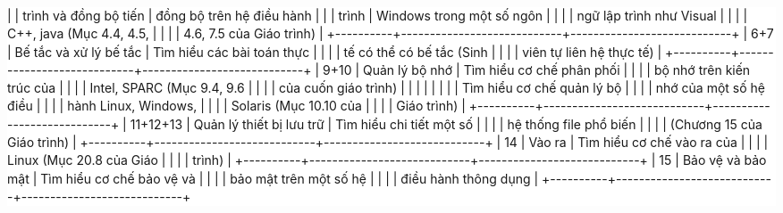 |          | trình và đồng bộ tiến      | đồng bộ trên hệ điều hành  |
|          | trình                      | Windows trong một số ngôn  |
|          |                            | ngữ lập trình như Visual   |
|          |                            | C++, java (Mục 4.4, 4.5,   |
|          |                            | 4.6, 7.5 của Giáo trình)   |
+----------+----------------------------+----------------------------+
| 6+7      | Bế tắc và xử lý bế tắc     | Tìm hiểu các bài toán thực |
|          |                            | tế có thể có bế tắc (Sinh  |
|          |                            | viên tự liên hệ thực tế)   |
+----------+----------------------------+----------------------------+
| 9+10     | Quản lý bộ nhớ             | Tìm hiểu cơ chế phân phối  |
|          |                            | bộ nhớ trên kiến trúc của  |
|          |                            | Intel, SPARC (Mục 9.4, 9.6 |
|          |                            | của cuốn giáo trình)       |
|          |                            |                            |
|          |                            | Tìm hiểu cơ chế quản lý bộ |
|          |                            | nhớ của một số hệ điều     |
|          |                            | hành Linux, Windows,       |
|          |                            | Solaris (Mục 10.10 của     |
|          |                            | Giáo trình)                |
+----------+----------------------------+----------------------------+
| 11+12+13 | Quản lý thiết bị lưu trữ   | Tìm hiểu chi tiết một số   |
|          |                            | hệ thống file phổ biến     |
|          |                            | (Chương 15 của Giáo trình) |
+----------+----------------------------+----------------------------+
| 14       | Vào ra                     | Tìm hiểu cơ chế vào ra của |
|          |                            | Linux (Mục 20.8 của Giáo   |
|          |                            | trình)                     |
+----------+----------------------------+----------------------------+
| 15       | Bảo vệ và bảo mật          | Tìm hiểu cơ chế bảo vệ và  |
|          |                            | bảo mật trên một số hệ     |
|          |                            | điều hành thông dụng       |
+----------+----------------------------+----------------------------+
